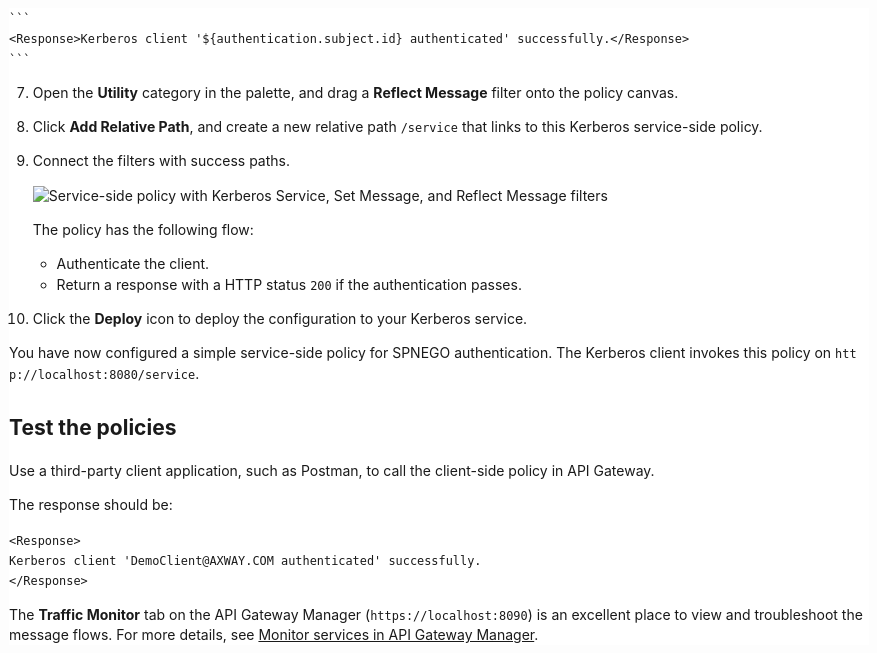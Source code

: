     ```
    <Response>Kerberos client '${authentication.subject.id} authenticated' successfully.</Response>
    ```

7. Open the **Utility** category in the palette, and drag a **Reflect Message** filter onto the policy canvas.
8. Click **Add Relative Path**, and create a new relative path `/service` that links to this Kerberos service-side policy.
9. Connect the filters with success paths.

    ![Service-side policy with Kerberos Service, Set Message, and Reflect Message filters](/Images/IntegrationGuides/KerberosIntegration/kerb_use_case_demo/demo_kerb_svc_paths.png)

    The policy has the following flow:

    * Authenticate the client.
    * Return a response with a HTTP status `200` if the authentication passes.

10. Click the **Deploy** icon to deploy the configuration to your Kerberos service.

You have now configured a simple service-side policy for SPNEGO authentication. The Kerberos client invokes this policy on `http://localhost:8080/service`.

## Test the policies

Use a third-party client application, such as Postman, to call the client-side policy in API Gateway.

The response should be:

```
<Response>
Kerberos client 'DemoClient@AXWAY.COM authenticated' successfully.
</Response>
```

The **Traffic Monitor** tab on the API Gateway Manager (`https://localhost:8090`) is an excellent place to view and troubleshoot the message flows. For more details, see [Monitor services in API Gateway Manager](/docs/apim_administration/apigtw_admin/monitor_service#monitor-services-in-api-gateway-manager).
